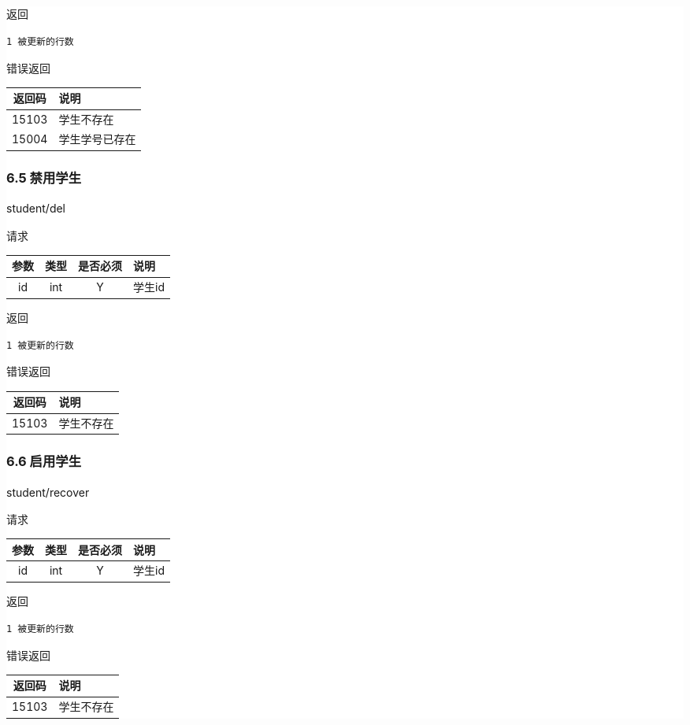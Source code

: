 返回

```$xslt
1 被更新的行数
```

错误返回

|  返回码  | 说明      |
| :---: | :------ |
| 15103 | 学生不存在   |
| 15004 | 学生学号已存在 |

### 6.5 禁用学生

student/del

请求

|  参数  |  类型  | 是否必须 | 说明   |
| :--: | :--: | :--: | :--- |
|  id  | int  |  Y   | 学生id |

返回

```$xslt
1 被更新的行数
```

错误返回

|  返回码  | 说明    |
| :---: | :---- |
| 15103 | 学生不存在 |

### 6.6 启用学生

student/recover

请求

|  参数  |  类型  | 是否必须 | 说明   |
| :--: | :--: | :--: | :--- |
|  id  | int  |  Y   | 学生id |

返回

```$xslt
1 被更新的行数
```

错误返回

|  返回码  | 说明    |
| :---: | :---- |
| 15103 | 学生不存在 |
